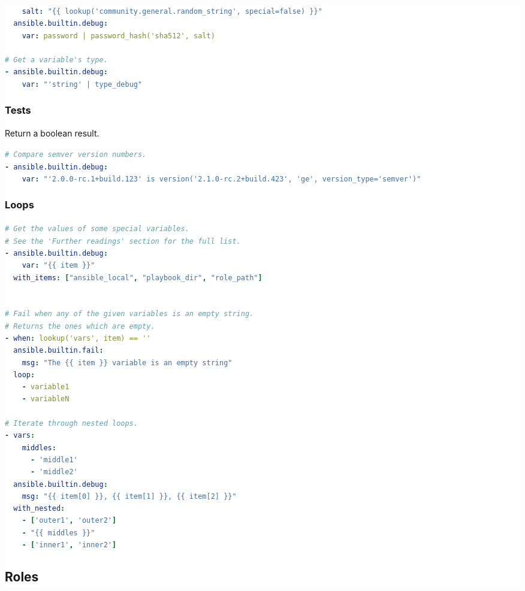 ```yaml
    salt: "{{ lookup('community.general.random_string', special=false) }}"
  ansible.builtin.debug:
    var: password | password_hash('sha512', salt)

# Get a variable's type.
- ansible.builtin.debug:
    var: "'string' | type_debug"
```

### Tests

Return a boolean result.

```yaml
# Compare semver version numbers.
- ansible.builtin.debug:
    var: "'2.0.0-rc.1+build.123' is version('2.1.0-rc.2+build.423', 'ge', version_type='semver')"
```

### Loops

```yaml
# Get the values of some special variables.
# See the 'Further readings' section for the full list.
- ansible.builtin.debug:
    var: "{{ item }}"
  with_items: ["ansible_local", "playbook_dir", "role_path"]


# Fail when any of the given variables is an empty string.
# Returns the ones which are empty.
- when: lookup('vars', item) == ''
  ansible.builtin.fail:
    msg: "The {{ item }} variable is an empty string"
  loop:
    - variable1
    - variableN

# Iterate through nested loops.
- vars:
    middles:
      - 'middle1'
      - 'middle2'
  ansible.builtin.debug:
    msg: "{{ item[0] }}, {{ item[1] }}, {{ item[2] }}"
  with_nested:
    - ['outer1', 'outer2']
    - "{{ middles }}"
    - ['inner1', 'inner2']
```

## Roles


[ansible galaxy user guide]: https://docs.ansible.com/ansible/latest/galaxy/user_guide.html
[automating helm using ansible]: https://www.ansible.com/blog/automating-helm-using-ansible
[configuration]: https://docs.ansible.com/ansible/latest/reference_appendices/config.html
[galaxy]: https://galaxy.ansible.com/
[roles]: https://docs.ansible.com/ansible/latest/user_guide/playbooks_reuse_roles.html
[special variables]: https://docs.ansible.com/ansible/latest/reference_appendices/special_variables.html
[templating]: https://docs.ansible.com/ansible/latest/user_guide/playbooks_templating.html
[tests]: https://docs.ansible.com/ansible/latest/user_guide/playbooks_tests.html
[further readings]: #further-readings
[templating examples]: ../examples/ansible/templating.yml
[check if a list contains an item in ansible]: https://stackoverflow.com/questions/28080145/check-if-a-list-contains-an-item-in-ansible/28084746
[edit .ini file in other servers using ansible playbook]: https://syslint.com/blog/tutorial/edit-ini-file-in-other-servers-using-ansible-playbook/
[how to append to lists]: https://blog.crisp.se/2016/10/20/maxwenzin/how-to-append-to-lists-in-ansible
[how to install sshpass on mac]: https://stackoverflow.com/questions/32255660/how-to-install-sshpass-on-mac/62623099#62623099
[how to recursively set directory and file permissions]: https://superuser.com/questions/1024677/ansible-how-to-recursively-set-directory-and-file-permissions#1317715
[human-readable output format]: https://www.shellhacks.com/ansible-human-readable-output-format/
[include task only if file exists]: https://stackoverflow.com/questions/28119521/ansible-include-task-only-if-file-exists#comment118578470_62289639
[is it possible to use inline templates?]: https://stackoverflow.com/questions/33768690/is-it-possible-to-use-inline-templates#33783423
[jinja2 templating]: https://jinja.palletsprojects.com/en/3.1.x/templates/
[only do something if another action changed]: https://raymii.org/s/tutorials/Ansible_-_Only-do-something-if-another-action-changed.html
[removing empty values from a list and assigning it to a new list]: https://stackoverflow.com/questions/60525961/ansible-removing-empty-values-from-a-list-and-assigning-it-to-a-new-list#60526774
[unique filter of list in jinja2]: https://stackoverflow.com/questions/44329598/unique-filter-of-list-in-jinja2
[windows playbook example]: https://geekflare.com/ansible-playbook-windows-example/
[working with versions]: https://docs.ansible.com/ansible/latest/collections/community/general/docsite/filter_guide_working_with_versions.html
[yes and no, true and false]: https://chronicler.tech/red-hat-ansible-yes-no-and/